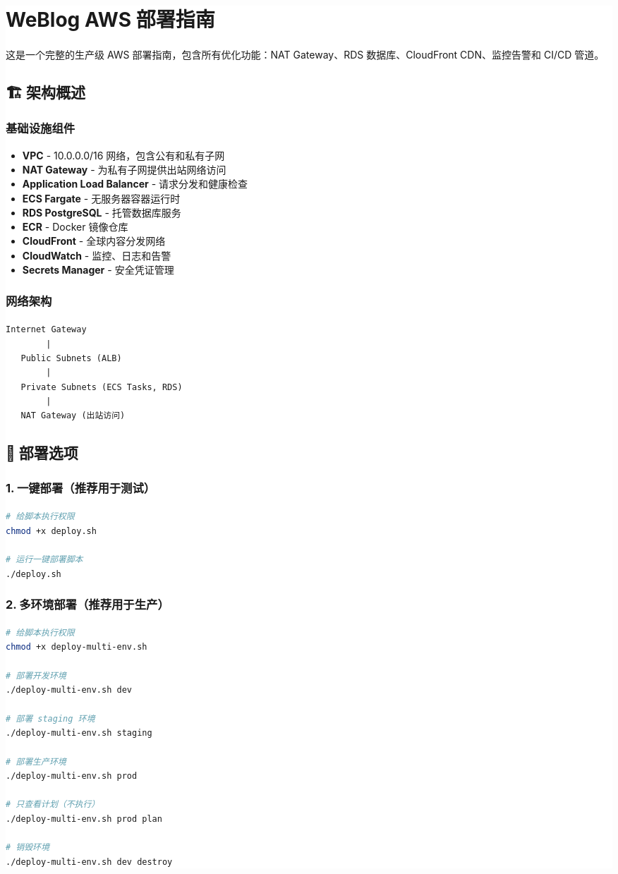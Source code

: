 # WeBlog AWS 部署指南

这是一个完整的生产级 AWS 部署指南，包含所有优化功能：NAT Gateway、RDS 数据库、CloudFront CDN、监控告警和 CI/CD 管道。

## 🏗️ 架构概述

### 基础设施组件

- **VPC** - 10.0.0.0/16 网络，包含公有和私有子网
- **NAT Gateway** - 为私有子网提供出站网络访问
- **Application Load Balancer** - 请求分发和健康检查
- **ECS Fargate** - 无服务器容器运行时
- **RDS PostgreSQL** - 托管数据库服务
- **ECR** - Docker 镜像仓库
- **CloudFront** - 全球内容分发网络
- **CloudWatch** - 监控、日志和告警
- **Secrets Manager** - 安全凭证管理

### 网络架构

```
Internet Gateway
        |
   Public Subnets (ALB)
        |
   Private Subnets (ECS Tasks, RDS)
        |
   NAT Gateway (出站访问)
```

## 🚀 部署选项

### 1. 一键部署（推荐用于测试）

```bash
# 给脚本执行权限
chmod +x deploy.sh

# 运行一键部署脚本
./deploy.sh
```

### 2. 多环境部署（推荐用于生产）

```bash
# 给脚本执行权限
chmod +x deploy-multi-env.sh

# 部署开发环境
./deploy-multi-env.sh dev

# 部署 staging 环境
./deploy-multi-env.sh staging

# 部署生产环境
./deploy-multi-env.sh prod

# 只查看计划（不执行）
./deploy-multi-env.sh prod plan

# 销毁环境
./deploy-multi-env.sh dev destroy
```
